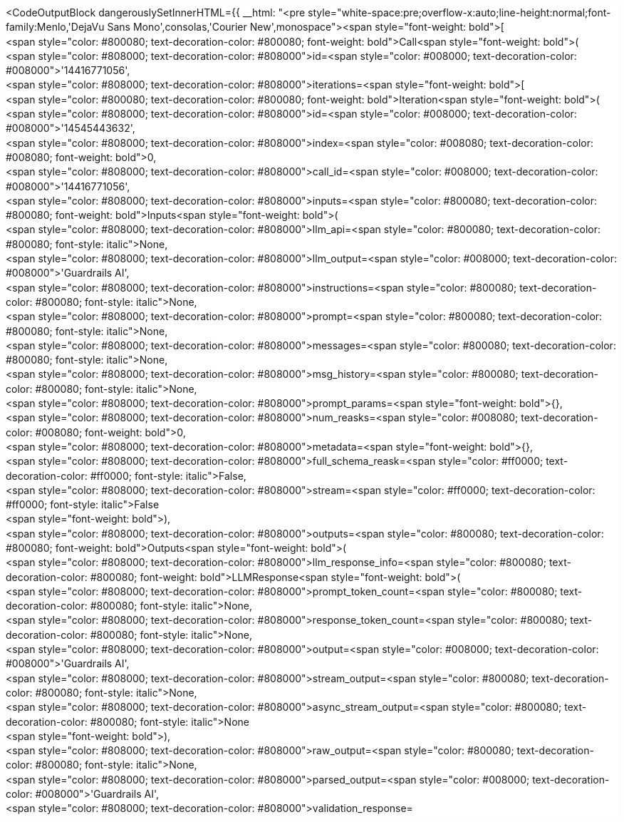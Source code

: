 <CodeOutputBlock dangerouslySetInnerHTML={{ __html: "<pre style=\"white-space:pre;overflow-x:auto;line-height:normal;font-family:Menlo,'DejaVu Sans Mono',consolas,'Courier New',monospace\"><span style=\"font-weight: bold\">[</span><br />    <span style=\"color: #800080; text-decoration-color: #800080; font-weight: bold\">Call</span><span style=\"font-weight: bold\">(</span><br />        <span style=\"color: #808000; text-decoration-color: #808000\">id</span>=<span style=\"color: #008000; text-decoration-color: #008000\">'14416771056'</span>,<br />        <span style=\"color: #808000; text-decoration-color: #808000\">iterations</span>=<span style=\"font-weight: bold\">[</span><br />            <span style=\"color: #800080; text-decoration-color: #800080; font-weight: bold\">Iteration</span><span style=\"font-weight: bold\">(</span><br />                <span style=\"color: #808000; text-decoration-color: #808000\">id</span>=<span style=\"color: #008000; text-decoration-color: #008000\">'14545443632'</span>,<br />                <span style=\"color: #808000; text-decoration-color: #808000\">index</span>=<span style=\"color: #008080; text-decoration-color: #008080; font-weight: bold\">0</span>,<br />                <span style=\"color: #808000; text-decoration-color: #808000\">call_id</span>=<span style=\"color: #008000; text-decoration-color: #008000\">'14416771056'</span>,<br />                <span style=\"color: #808000; text-decoration-color: #808000\">inputs</span>=<span style=\"color: #800080; text-decoration-color: #800080; font-weight: bold\">Inputs</span><span style=\"font-weight: bold\">(</span><br />                    <span style=\"color: #808000; text-decoration-color: #808000\">llm_api</span>=<span style=\"color: #800080; text-decoration-color: #800080; font-style: italic\">None</span>,<br />                    <span style=\"color: #808000; text-decoration-color: #808000\">llm_output</span>=<span style=\"color: #008000; text-decoration-color: #008000\">'Guardrails AI'</span>,<br />                    <span style=\"color: #808000; text-decoration-color: #808000\">instructions</span>=<span style=\"color: #800080; text-decoration-color: #800080; font-style: italic\">None</span>,<br />                    <span style=\"color: #808000; text-decoration-color: #808000\">prompt</span>=<span style=\"color: #800080; text-decoration-color: #800080; font-style: italic\">None</span>,<br />                    <span style=\"color: #808000; text-decoration-color: #808000\">messages</span>=<span style=\"color: #800080; text-decoration-color: #800080; font-style: italic\">None</span>,<br />                    <span style=\"color: #808000; text-decoration-color: #808000\">msg_history</span>=<span style=\"color: #800080; text-decoration-color: #800080; font-style: italic\">None</span>,<br />                    <span style=\"color: #808000; text-decoration-color: #808000\">prompt_params</span>=<span style=\"font-weight: bold\">{}</span>,<br />                    <span style=\"color: #808000; text-decoration-color: #808000\">num_reasks</span>=<span style=\"color: #008080; text-decoration-color: #008080; font-weight: bold\">0</span>,<br />                    <span style=\"color: #808000; text-decoration-color: #808000\">metadata</span>=<span style=\"font-weight: bold\">{}</span>,<br />                    <span style=\"color: #808000; text-decoration-color: #808000\">full_schema_reask</span>=<span style=\"color: #ff0000; text-decoration-color: #ff0000; font-style: italic\">False</span>,<br />                    <span style=\"color: #808000; text-decoration-color: #808000\">stream</span>=<span style=\"color: #ff0000; text-decoration-color: #ff0000; font-style: italic\">False</span><br />                <span style=\"font-weight: bold\">)</span>,<br />                <span style=\"color: #808000; text-decoration-color: #808000\">outputs</span>=<span style=\"color: #800080; text-decoration-color: #800080; font-weight: bold\">Outputs</span><span style=\"font-weight: bold\">(</span><br />                    <span style=\"color: #808000; text-decoration-color: #808000\">llm_response_info</span>=<span style=\"color: #800080; text-decoration-color: #800080; font-weight: bold\">LLMResponse</span><span style=\"font-weight: bold\">(</span><br />                        <span style=\"color: #808000; text-decoration-color: #808000\">prompt_token_count</span>=<span style=\"color: #800080; text-decoration-color: #800080; font-style: italic\">None</span>,<br />                        <span style=\"color: #808000; text-decoration-color: #808000\">response_token_count</span>=<span style=\"color: #800080; text-decoration-color: #800080; font-style: italic\">None</span>,<br />                        <span style=\"color: #808000; text-decoration-color: #808000\">output</span>=<span style=\"color: #008000; text-decoration-color: #008000\">'Guardrails AI'</span>,<br />                        <span style=\"color: #808000; text-decoration-color: #808000\">stream_output</span>=<span style=\"color: #800080; text-decoration-color: #800080; font-style: italic\">None</span>,<br />                        <span style=\"color: #808000; text-decoration-color: #808000\">async_stream_output</span>=<span style=\"color: #800080; text-decoration-color: #800080; font-style: italic\">None</span><br />                    <span style=\"font-weight: bold\">)</span>,<br />                    <span style=\"color: #808000; text-decoration-color: #808000\">raw_output</span>=<span style=\"color: #800080; text-decoration-color: #800080; font-style: italic\">None</span>,<br />                    <span style=\"color: #808000; text-decoration-color: #808000\">parsed_output</span>=<span style=\"color: #008000; text-decoration-color: #008000\">'Guardrails AI'</span>,<br />                    <span style=\"color: #808000; text-decoration-color: #808000\">validation_response</span>=